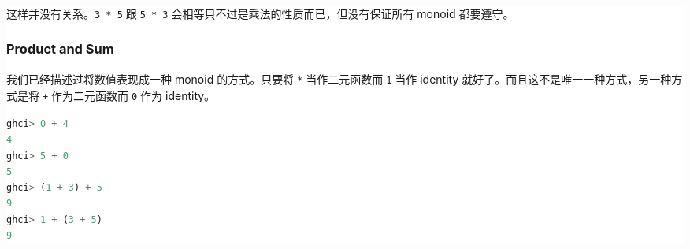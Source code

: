 这样并没有关系。`3 * 5` 跟 `5 * 3` 会相等只不过是乘法的性质而已，但没有保证所有 monoid 都要遵守。

### Product and Sum

我们已经描述过将数值表现成一种 monoid 的方式。只要将 `*` 当作二元函数而 `1` 当作 identity 就好了。而且这不是唯一一种方式，另一种方式是将 `+` 作为二元函数而 `0` 作为 identity。

```haskell
ghci> 0 + 4  
4  
ghci> 5 + 0  
5  
ghci> (1 + 3) + 5  
9  
ghci> 1 + (3 + 5)  
9
```

